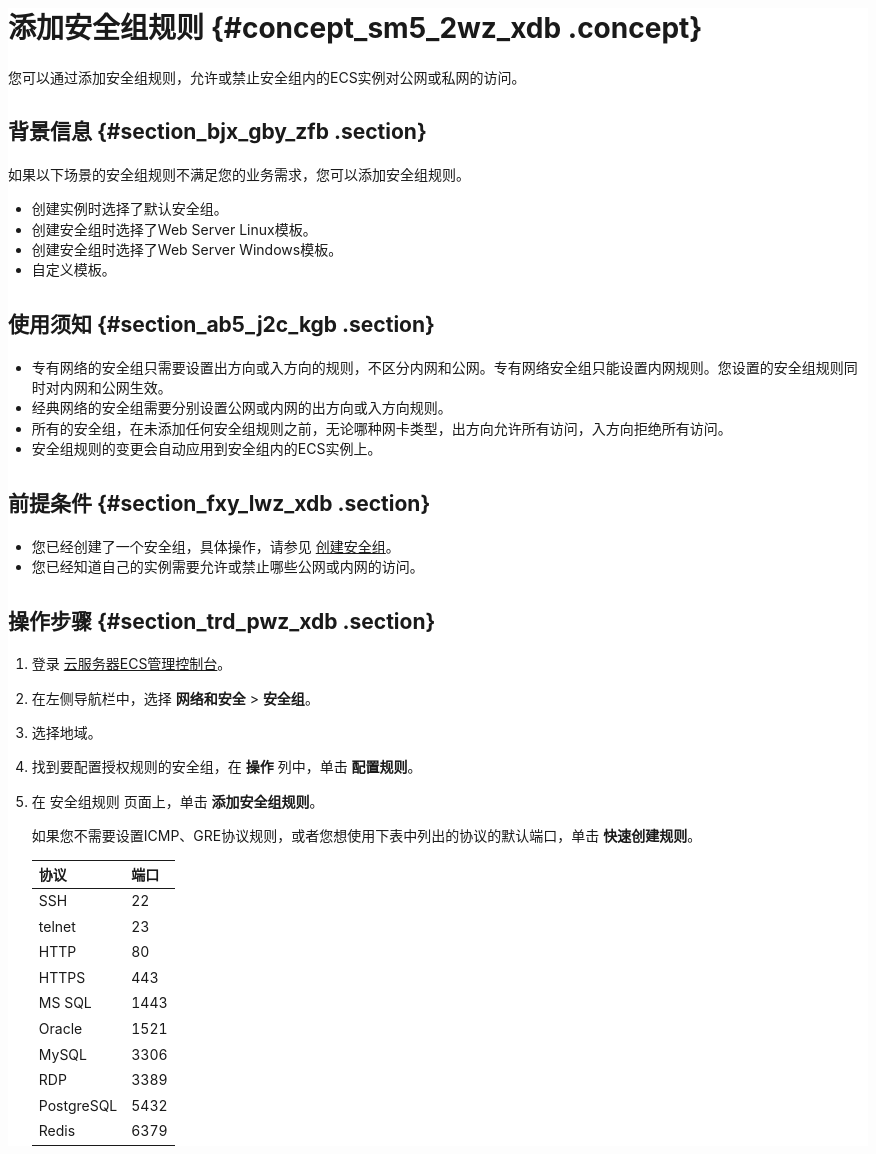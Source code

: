 # 添加安全组规则 {#concept_sm5_2wz_xdb .concept}

您可以通过添加安全组规则，允许或禁止安全组内的ECS实例对公网或私网的访问。

## 背景信息 {#section_bjx_gby_zfb .section}

如果以下场景的安全组规则不满足您的业务需求，您可以添加安全组规则。

-   创建实例时选择了默认安全组。
-   创建安全组时选择了Web Server Linux模板。
-   创建安全组时选择了Web Server Windows模板。
-   自定义模板。

## 使用须知 {#section_ab5_j2c_kgb .section}

-   专有网络的安全组只需要设置出方向或入方向的规则，不区分内网和公网。专有网络安全组只能设置内网规则。您设置的安全组规则同时对内网和公网生效。
-   经典网络的安全组需要分别设置公网或内网的出方向或入方向规则。
-   所有的安全组，在未添加任何安全组规则之前，无论哪种网卡类型，出方向允许所有访问，入方向拒绝所有访问。
-   安全组规则的变更会自动应用到安全组内的ECS实例上。

## 前提条件 {#section_fxy_lwz_xdb .section}

-   您已经创建了一个安全组，具体操作，请参见 [创建安全组](intl.zh-CN/用户指南/安全组/创建安全组.md#)。
-   您已经知道自己的实例需要允许或禁止哪些公网或内网的访问。

## 操作步骤 {#section_trd_pwz_xdb .section}

1.  登录 [云服务器ECS管理控制台](https://ecs.console.aliyun.com/#/home)。
2.  在左侧导航栏中，选择 **网络和安全** \> **安全组**。
3.  选择地域。
4.  找到要配置授权规则的安全组，在 **操作** 列中，单击 **配置规则**。
5.  在 安全组规则 页面上，单击 **添加安全组规则**。

    如果您不需要设置ICMP、GRE协议规则，或者您想使用下表中列出的协议的默认端口，单击 **快速创建规则**。

    |协议|端口|
    |:-|:-|
    |SSH|22|
    |telnet|23|
    |HTTP|80|
    |HTTPS|443|
    |MS SQL|1443|
    |Oracle|1521|
    |MySQL|3306|
    |RDP|3389|
    |PostgreSQL|5432|
    |Redis|6379|
